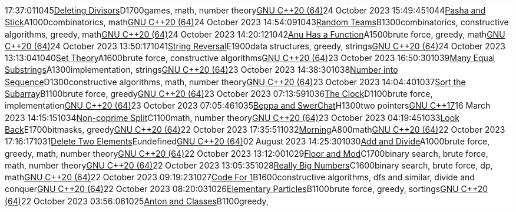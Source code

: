 17:37:01</td></tr><tr><td>1045</td><td><a href=https://codeforces.com/contest/1537/problem/D>Deleting Divisors</a></td><td>D</td><td>1700</td><td>games, math, number theory</td><td><a href=https://codeforces.com/contest/1537/submission/229589369>GNU C++20 (64)</a></td><td>24 October 2023 15:49:45</td></tr><tr><td>1044</td><td><a href=https://codeforces.com/contest/610/problem/A>Pasha and Stick</a></td><td>A</td><td>1000</td><td>combinatorics, math</td><td><a href=https://codeforces.com/contest/610/submission/229581747>GNU C++20 (64)</a></td><td>24 October 2023 14:54:09</td></tr><tr><td>1043</td><td><a href=https://codeforces.com/contest/478/problem/B>Random Teams</a></td><td>B</td><td>1300</td><td>combinatorics, constructive algorithms, greedy, math</td><td><a href=https://codeforces.com/contest/478/submission/229576855>GNU C++20 (64)</a></td><td>24 October 2023 14:20:12</td></tr><tr><td>1042</td><td><a href=https://codeforces.com/contest/1299/problem/A>Anu Has a Function</a></td><td>A</td><td>1500</td><td>brute force, greedy, math</td><td><a href=https://codeforces.com/contest/1299/submission/229572587>GNU C++20 (64)</a></td><td>24 October 2023 13:50:17</td></tr><tr><td>1041</td><td><a href=https://codeforces.com/contest/1430/problem/E>String Reversal</a></td><td>E</td><td>1900</td><td>data structures, greedy, strings</td><td><a href=https://codeforces.com/contest/1430/submission/229566877>GNU C++20 (64)</a></td><td>24 October 2023 13:13:04</td></tr><tr><td>1040</td><td><a href=https://codeforces.com/contest/856/problem/A>Set Theory</a></td><td>A</td><td>1600</td><td>brute force, constructive algorithms</td><td><a href=https://codeforces.com/contest/856/submission/229458675>GNU C++20 (64)</a></td><td>23 October 2023 16:50:30</td></tr><tr><td>1039</td><td><a href=https://codeforces.com/contest/1029/problem/A>Many Equal Substrings</a></td><td>A</td><td>1300</td><td>implementation, strings</td><td><a href=https://codeforces.com/contest/1029/submission/229440589>GNU C++20 (64)</a></td><td>23 October 2023 14:38:30</td></tr><tr><td>1038</td><td><a href=https://codeforces.com/contest/1454/problem/D>Number into Sequence</a></td><td>D</td><td>1300</td><td>constructive algorithms, math, number theory</td><td><a href=https://codeforces.com/contest/1454/submission/229435746>GNU C++20 (64)</a></td><td>23 October 2023 14:04:40</td></tr><tr><td>1037</td><td><a href=https://codeforces.com/contest/1821/problem/B>Sort the Subarray</a></td><td>B</td><td>1100</td><td>brute force, greedy</td><td><a href=https://codeforces.com/contest/1821/submission/229381948>GNU C++20 (64)</a></td><td>23 October 2023 07:13:59</td></tr><tr><td>1036</td><td><a href=https://codeforces.com/contest/1692/problem/D>The Clock</a></td><td>D</td><td>1100</td><td>brute force, implementation</td><td><a href=https://codeforces.com/contest/1692/submission/229381050>GNU C++20 (64)</a></td><td>23 October 2023 07:05:46</td></tr><tr><td>1035</td><td><a href=https://codeforces.com/contest/1776/problem/H>Beppa and SwerChat</a></td><td>H</td><td>1300</td><td>two pointers</td><td><a href=https://codeforces.com/contest/1776/submission/197650682>GNU C++17</a></td><td>16 March 2023 14:15:15</td></tr><tr><td>1034</td><td><a href=https://codeforces.com/contest/1872/problem/C>Non-coprime Split</a></td><td>C</td><td>1100</td><td>math, number theory</td><td><a href=https://codeforces.com/contest/1872/submission/229366934>GNU C++20 (64)</a></td><td>23 October 2023 04:19:45</td></tr><tr><td>1033</td><td><a href=https://codeforces.com/contest/1883/problem/E>Look Back</a></td><td>E</td><td>1700</td><td>bitmasks, greedy</td><td><a href=https://codeforces.com/contest/1883/submission/229324009>GNU C++20 (64)</a></td><td>22 October 2023 17:35:51</td></tr><tr><td>1032</td><td><a href=https://codeforces.com/contest/1883/problem/A>Morning</a></td><td>A</td><td>800</td><td>math</td><td><a href=https://codeforces.com/contest/1883/submission/229321851>GNU C++20 (64)</a></td><td>22 October 2023 17:16:17</td></tr><tr><td>1031</td><td><a href=https://codeforces.com/contest/104015/problem/E>Delete Two Elements</a></td><td>E</td><td>undefined</td><td></td><td><a href=https://codeforces.com/contest/104015/submission/216861985>GNU C++20 (64)</a></td><td>02 August 2023 14:25:30</td></tr><tr><td>1030</td><td><a href=https://codeforces.com/contest/1485/problem/A>Add and Divide</a></td><td>A</td><td>1000</td><td>brute force, greedy, math, number theory</td><td><a href=https://codeforces.com/contest/1485/submission/229290215>GNU C++20 (64)</a></td><td>22 October 2023 13:12:00</td></tr><tr><td>1029</td><td><a href=https://codeforces.com/contest/1485/problem/C>Floor and Mod</a></td><td>C</td><td>1700</td><td>binary search, brute force, math, number theory</td><td><a href=https://codeforces.com/contest/1485/submission/229289748>GNU C++20 (64)</a></td><td>22 October 2023 13:05:35</td></tr><tr><td>1028</td><td><a href=https://codeforces.com/contest/817/problem/C>Really Big Numbers</a></td><td>C</td><td>1600</td><td>binary search, brute force, dp, math</td><td><a href=https://codeforces.com/contest/817/submission/229190830>GNU C++20 (64)</a></td><td>22 October 2023 09:19:23</td></tr><tr><td>1027</td><td><a href=https://codeforces.com/contest/768/problem/B>Code For 1</a></td><td>B</td><td>1600</td><td>constructive algorithms, dfs and similar, divide and conquer</td><td><a href=https://codeforces.com/contest/768/submission/229176716>GNU C++20 (64)</a></td><td>22 October 2023 08:20:03</td></tr><tr><td>1026</td><td><a href=https://codeforces.com/contest/1625/problem/B>Elementary Particles</a></td><td>B</td><td>1100</td><td>brute force, greedy, sortings</td><td><a href=https://codeforces.com/contest/1625/submission/229133176>GNU C++20 (64)</a></td><td>22 October 2023 03:56:06</td></tr><tr><td>1025</td><td><a href=https://codeforces.com/contest/785/problem/B>Anton and Classes</a></td><td>B</td><td>1100</td><td>greedy,